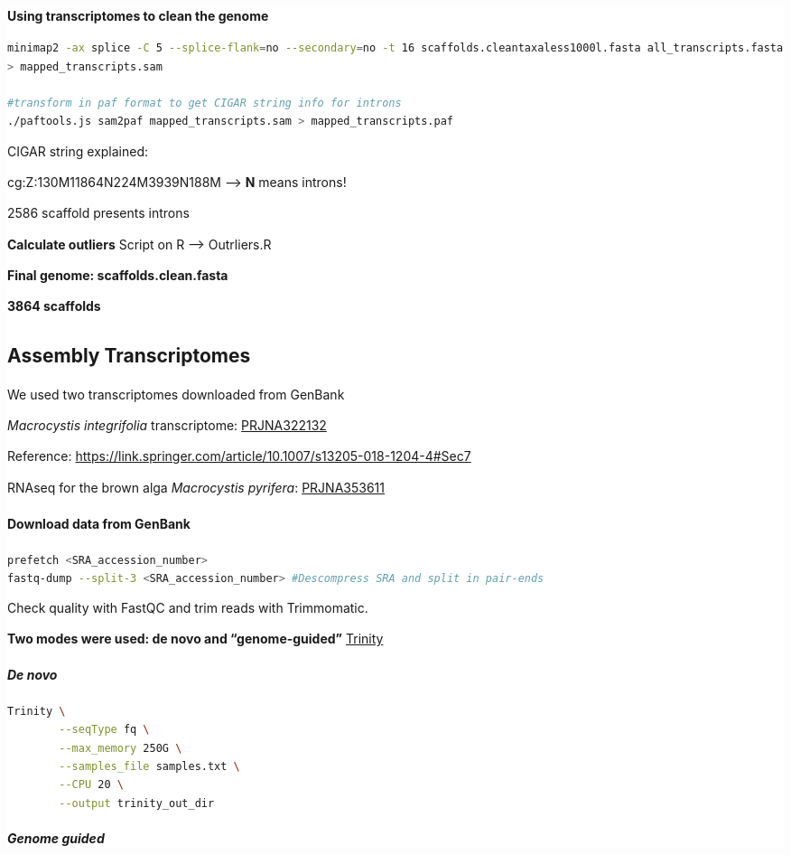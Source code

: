 **Using transcriptomes to clean the genome**

``` bash
minimap2 -ax splice -C 5 --splice-flank=no --secondary=no -t 16 scaffolds.cleantaxaless1000l.fasta all_transcripts.fasta > mapped_transcripts.sam

#transform in paf format to get CIGAR string info for introns
./paftools.js sam2paf mapped_transcripts.sam > mapped_transcripts.paf
```

CIGAR string explained:

cg:Z:130M11864N224M3939N188M –\> **N** means introns!

2586 scaffold presents introns

**Calculate outliers** Script on R –\> Outrliers.R

**Final genome: scaffolds.clean.fasta**

**3864 scaffolds**

## Assembly Transcriptomes

We used two transcriptomes downloaded from GenBank

*Macrocystis integrifolia* transcriptome:
[PRJNA322132](https://www.ncbi.nlm.nih.gov/bioproject/PRJNA322132)

Reference:
<https://link.springer.com/article/10.1007/s13205-018-1204-4#Sec7>

RNAseq for the brown alga *Macrocystis pyrifera*:
[PRJNA353611](https://www.ncbi.nlm.nih.gov/bioproject/?term=PRJNA353611)

#### Download data from GenBank

``` bash
prefetch <SRA_accession_number>
fastq-dump --split-3 <SRA_accession_number> #Descompress SRA and split in pair-ends 
```

Check quality with FastQC and trim reads with Trimmomatic.

**Two modes were used: de novo and “genome-guided”**
[Trinity](https://github.com/trinityrnaseq/trinityrnaseq/wiki)

#### *De novo*

``` bash
Trinity \
        --seqType fq \
        --max_memory 250G \
        --samples_file samples.txt \
        --CPU 20 \
        --output trinity_out_dir
```

#### *Genome guided*
